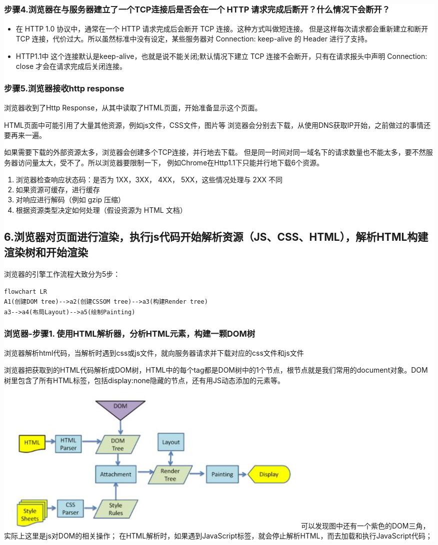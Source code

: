 ### 步骤4.浏览器在与服务器建立了一个TCP连接后是否会在一个 HTTP 请求完成后断开？什么情况下会断开？
* 在 HTTP 1.0 协议中，通常在一个 HTTP 请求完成后会断开 TCP 连接。这种方式叫做短连接。
但是这样每次请求都会重新建立和断开 TCP 连接，代价过大。所以虽然标准中没有设定，某些服务器对 Connection: keep-alive 的 Header 进行了支持。

* HTTP1.1中 这个连接默认是keep-alive，也就是说不能关闭;默认情况下建立 TCP 连接不会断开，只有在请求报头中声明 Connection: close 才会在请求完成后关闭连接。

### 步骤5.浏览器接收http response
浏览器收到了Http Response，从其中读取了HTML页面，开始准备显示这个页面。

HTML页面中可能引用了大量其他资源，例如js文件，CSS文件，图片等
浏览器会分别去下载，从使用DNS获取IP开始，之前做过的事情还要再来一遍。

如果需要下载的外部资源太多，浏览器会创建多个TCP连接，并行地去下载。
但是同一时间对同一域名下的请求数量也不能太多，要不然服务器访问量太大，受不了。所以浏览器要限制一下， 例如Chrome在Http1.1下只能并行地下载6个资源。

1. 浏览器检查响应状态码：是否为 1XX，3XX， 4XX， 5XX，这些情况处理与 2XX 不同
2. 如果资源可缓存，进行缓存
3. 对响应进行解码（例如 gzip 压缩）
4. 根据资源类型决定如何处理（假设资源为 HTML 文档）






## 6.浏览器对页面进行渲染，执行js代码开始解析资源（JS、CSS、HTML），解析HTML构建 渲染树和开始渲染
浏览器的引擎工作流程大致分为5步：
```mermaid
flowchart LR
A1(创建DOM tree)-->a2(创建CSSOM tree)-->a3(构建Render tree)
a3-->a4(布局Layout)-->a5(绘制Painting)
```

### 浏览器-步骤1. 使用HTML解析器，分析HTML元素，构建一颗DOM树
浏览器解析html代码，当解析时遇到css或js文件，就向服务器请求并下载对应的css文件和js文件

浏览器把获取到的HTML代码解析成DOM树，HTML中的每个tag都是DOM树中的1个节点，根节点就是我们常用的document对象。DOM树里包含了所有HTML标签，包括display:none隐藏的节点，还有用JS动态添加的元素等。

![](./img/图-浏览器html渲染过程.png)
可以发现图中还有一个紫色的DOM三角，实际上这里是js对DOM的相关操作；
在HTML解析时，如果遇到JavaScript标签，就会停止解析HTML，而去加载和执行JavaScript代码；
